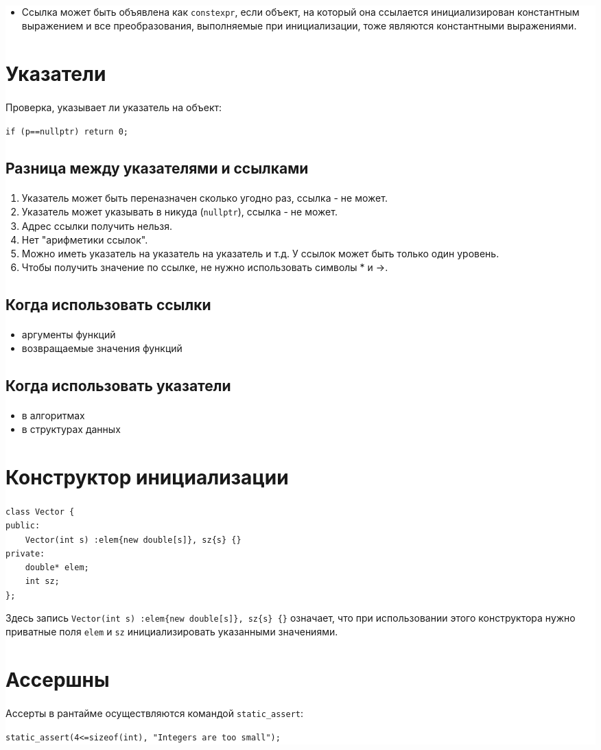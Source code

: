 - Ссылка может быть объявлена как `constexpr`, если объект, на который она ссылается инициализирован константным выражением и все преобразования, выполняемые при инициализации, тоже являются константными выражениями.

# Указатели

Проверка, указывает ли указатель на объект:

`if (p==nullptr) return 0;`

## Разница между указателями и ссылками


1. Указатель может быть переназначен сколько угодно раз, ссылка - не может.
2. Указатель может указывать в никуда (`nullptr`), ссылка - не может.
3. Адрес ссылки получить нельзя.
4. Нет "арифметики ссылок".
5. Можно иметь указатель на указатель на указатель и т.д. У ссылок может быть только один уровень.
6. Чтобы получить значение по ссылке, не нужно использовать символы \* и ->.

## Когда использовать ссылки

- аргументы функций
- возвращаемые значения функций

## Когда использовать указатели

- в алгоритмах
- в структурах данных

# Конструктор инициализации

```
class Vector {
public:
    Vector(int s) :elem{new double[s]}, sz{s} {}
private:
    double* elem;
    int sz;
};
```

Здесь запись `Vector(int s) :elem{new double[s]}, sz{s} {}` означает, что при использовании этого конструктора нужно приватные поля `elem` и `sz` инициализировать указанными значениями.

# Ассершны

Ассерты в рантайме осуществляются командой `static_assert`:

`static_assert(4<=sizeof(int), "Integers are too small");`
